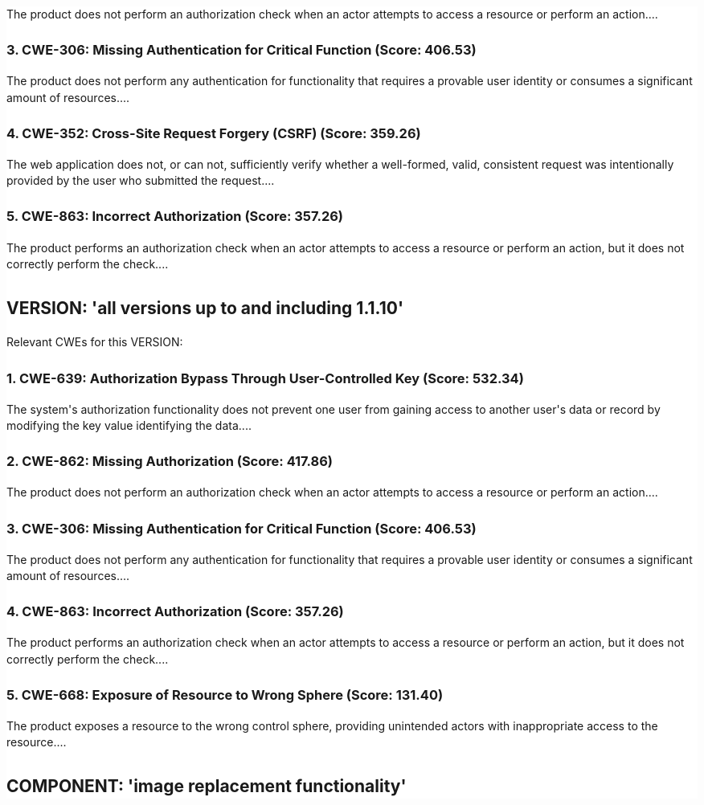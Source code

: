 The product does not perform an authorization check when an actor attempts to access a resource or perform an action....

### 3. CWE-306: Missing Authentication for Critical Function (Score: 406.53)

The product does not perform any authentication for functionality that requires a provable user identity or consumes a significant amount of resources....

### 4. CWE-352: Cross-Site Request Forgery (CSRF) (Score: 359.26)

The web application does not, or can not, sufficiently verify whether a well-formed, valid, consistent request was intentionally provided by the user who submitted the request....

### 5. CWE-863: Incorrect Authorization (Score: 357.26)

The product performs an authorization check when an actor attempts to access a resource or perform an action, but it does not correctly perform the check....

## VERSION: 'all versions up to and including 1.1.10'

Relevant CWEs for this VERSION:

### 1. CWE-639: Authorization Bypass Through User-Controlled Key (Score: 532.34)

The system's authorization functionality does not prevent one user from gaining access to another user's data or record by modifying the key value identifying the data....

### 2. CWE-862: Missing Authorization (Score: 417.86)

The product does not perform an authorization check when an actor attempts to access a resource or perform an action....

### 3. CWE-306: Missing Authentication for Critical Function (Score: 406.53)

The product does not perform any authentication for functionality that requires a provable user identity or consumes a significant amount of resources....

### 4. CWE-863: Incorrect Authorization (Score: 357.26)

The product performs an authorization check when an actor attempts to access a resource or perform an action, but it does not correctly perform the check....

### 5. CWE-668: Exposure of Resource to Wrong Sphere (Score: 131.40)

The product exposes a resource to the wrong control sphere, providing unintended actors with inappropriate access to the resource....

## COMPONENT: 'image replacement functionality'
